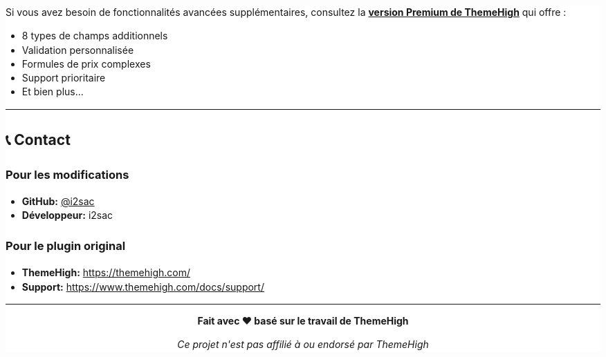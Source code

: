 Si vous avez besoin de fonctionnalités avancées supplémentaires, consultez la **[version Premium de ThemeHigh](https://www.themehigh.com/product/woocommerce-extra-product-options/)** qui offre :

- 8 types de champs additionnels
- Validation personnalisée
- Formules de prix complexes
- Support prioritaire
- Et bien plus...

---

## 📞 Contact

### Pour les modifications

- **GitHub:** [@i2sac](https://github.com/i2sac)
- **Développeur:** i2sac

### Pour le plugin original

- **ThemeHigh:** https://themehigh.com/
- **Support:** https://www.themehigh.com/docs/support/

---

<div align="center">

**Fait avec ❤️ basé sur le travail de ThemeHigh**

*Ce projet n'est pas affilié à ou endorsé par ThemeHigh*

</div>
